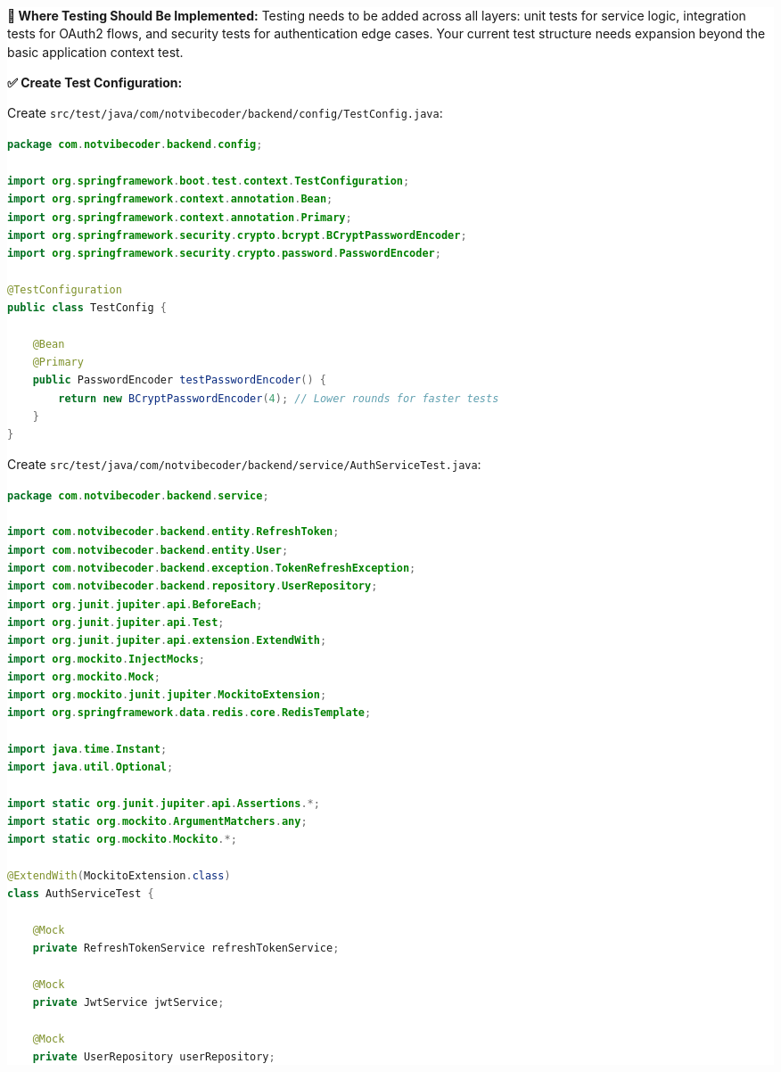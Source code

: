 **📍 Where Testing Should Be Implemented:**
Testing needs to be added across all layers: unit tests for service logic, integration tests for OAuth2 flows, and
security tests for authentication edge cases. Your current test structure needs expansion beyond the basic application
context test.

**✅ Create Test Configuration:**

Create `src/test/java/com/notvibecoder/backend/config/TestConfig.java`:

```java
package com.notvibecoder.backend.config;

import org.springframework.boot.test.context.TestConfiguration;
import org.springframework.context.annotation.Bean;
import org.springframework.context.annotation.Primary;
import org.springframework.security.crypto.bcrypt.BCryptPasswordEncoder;
import org.springframework.security.crypto.password.PasswordEncoder;

@TestConfiguration
public class TestConfig {
    
    @Bean
    @Primary
    public PasswordEncoder testPasswordEncoder() {
        return new BCryptPasswordEncoder(4); // Lower rounds for faster tests
    }
}
```

Create `src/test/java/com/notvibecoder/backend/service/AuthServiceTest.java`:

```java
package com.notvibecoder.backend.service;

import com.notvibecoder.backend.entity.RefreshToken;
import com.notvibecoder.backend.entity.User;
import com.notvibecoder.backend.exception.TokenRefreshException;
import com.notvibecoder.backend.repository.UserRepository;
import org.junit.jupiter.api.BeforeEach;
import org.junit.jupiter.api.Test;
import org.junit.jupiter.api.extension.ExtendWith;
import org.mockito.InjectMocks;
import org.mockito.Mock;
import org.mockito.junit.jupiter.MockitoExtension;
import org.springframework.data.redis.core.RedisTemplate;

import java.time.Instant;
import java.util.Optional;

import static org.junit.jupiter.api.Assertions.*;
import static org.mockito.ArgumentMatchers.any;
import static org.mockito.Mockito.*;

@ExtendWith(MockitoExtension.class)
class AuthServiceTest {

    @Mock
    private RefreshTokenService refreshTokenService;
    
    @Mock
    private JwtService jwtService;
    
    @Mock
    private UserRepository userRepository;
```